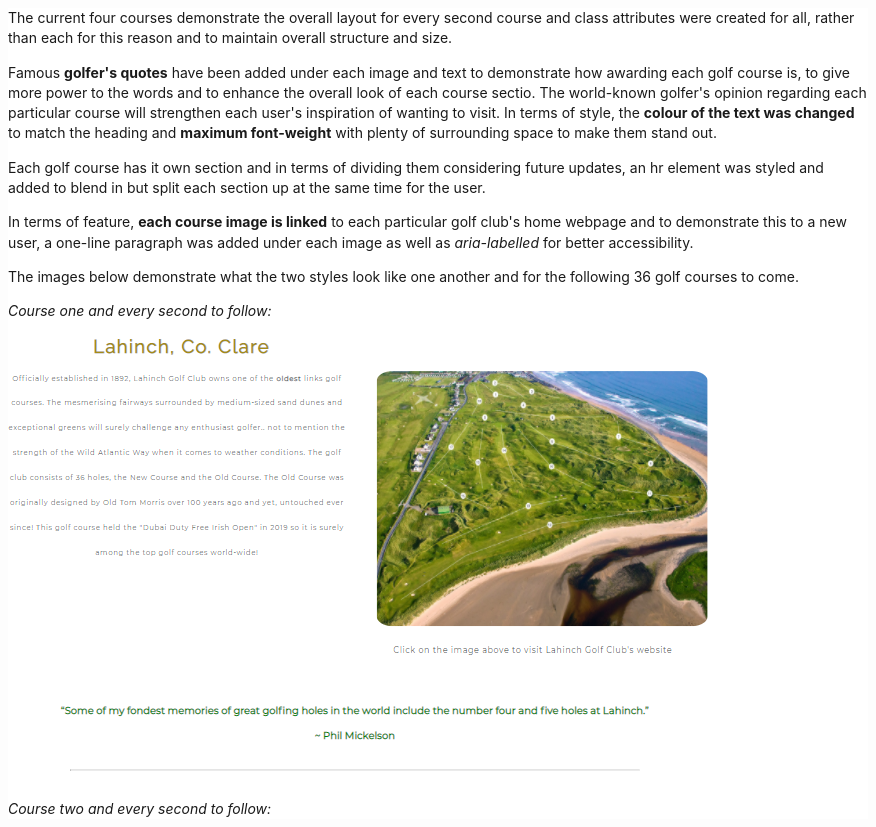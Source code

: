 The current four courses demonstrate the overall layout for every second course and class attributes were created for all, rather than each for this reason and to maintain overall structure and size. 

Famous **golfer's quotes** have been added under each image and text to demonstrate how awarding each golf course is, to give more power to the words and to enhance the overall look of each course sectio. The world-known golfer's opinion regarding each particular course will strengthen each user's inspiration of wanting to visit. In terms of style, the **colour of the text was changed** to match the heading and **maximum font-weight** with plenty of surrounding space to make them stand out. 

Each golf course has it own section and in terms of dividing them considering future updates, an hr element was styled and added to blend in but split each section up at the same time for the user. 

In terms of feature, **each course image is linked** to each particular golf club's home webpage and to demonstrate this to a new user, a one-line paragraph was added under each image as well as *aria-labelled* for better accessibility.

The images below demonstrate what the two styles look like one another and for the following 36 golf courses to come.

*Course one and every second to follow:*

![Layout for golf course one and every second](assets/images/screenshot-course-1and3.PNG "Layout for golf course one and every second")

*Course two and every second to follow:*
